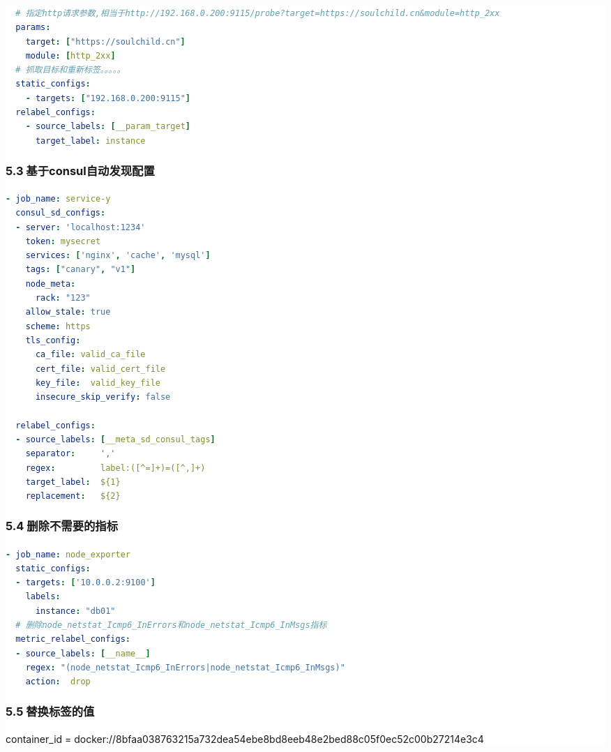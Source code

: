 ```yaml
  # 指定http请求参数,相当于http://192.168.0.200:9115/probe?target=https://soulchild.cn&module=http_2xx
  params:
    target: ["https://soulchild.cn"]
    module: [http_2xx]
  # 抓取目标和重新标签。。。。。
  static_configs:
    - targets: ["192.168.0.200:9115"]
  relabel_configs:
    - source_labels: [__param_target]
      target_label: instance
```

### 5.3 基于consul自动发现配置
```yaml
- job_name: service-y
  consul_sd_configs:
  - server: 'localhost:1234'
    token: mysecret
    services: ['nginx', 'cache', 'mysql']
    tags: ["canary", "v1"]
    node_meta:
      rack: "123"
    allow_stale: true
    scheme: https
    tls_config:
      ca_file: valid_ca_file
      cert_file: valid_cert_file
      key_file:  valid_key_file
      insecure_skip_verify: false

  relabel_configs:
  - source_labels: [__meta_sd_consul_tags]
    separator:     ','
    regex:         label:([^=]+)=([^,]+)
    target_label:  ${1}
    replacement:   ${2}
```

### 5.4 删除不需要的指标
```yaml
- job_name: node_exporter
  static_configs:
  - targets: ['10.0.0.2:9100']
    labels:
      instance: "db01"
  # 删除node_netstat_Icmp6_InErrors和node_netstat_Icmp6_InMsgs指标
  metric_relabel_configs:
  - source_labels: [__name__]
    regex: "(node_netstat_Icmp6_InErrors|node_netstat_Icmp6_InMsgs)"
    action:  drop
```
### 5.5 替换标签的值
container_id = docker://8bfaa038763215a732dea54ebe8bd8eeb48e2bed88c05f0ec52c00b27214e3c4
